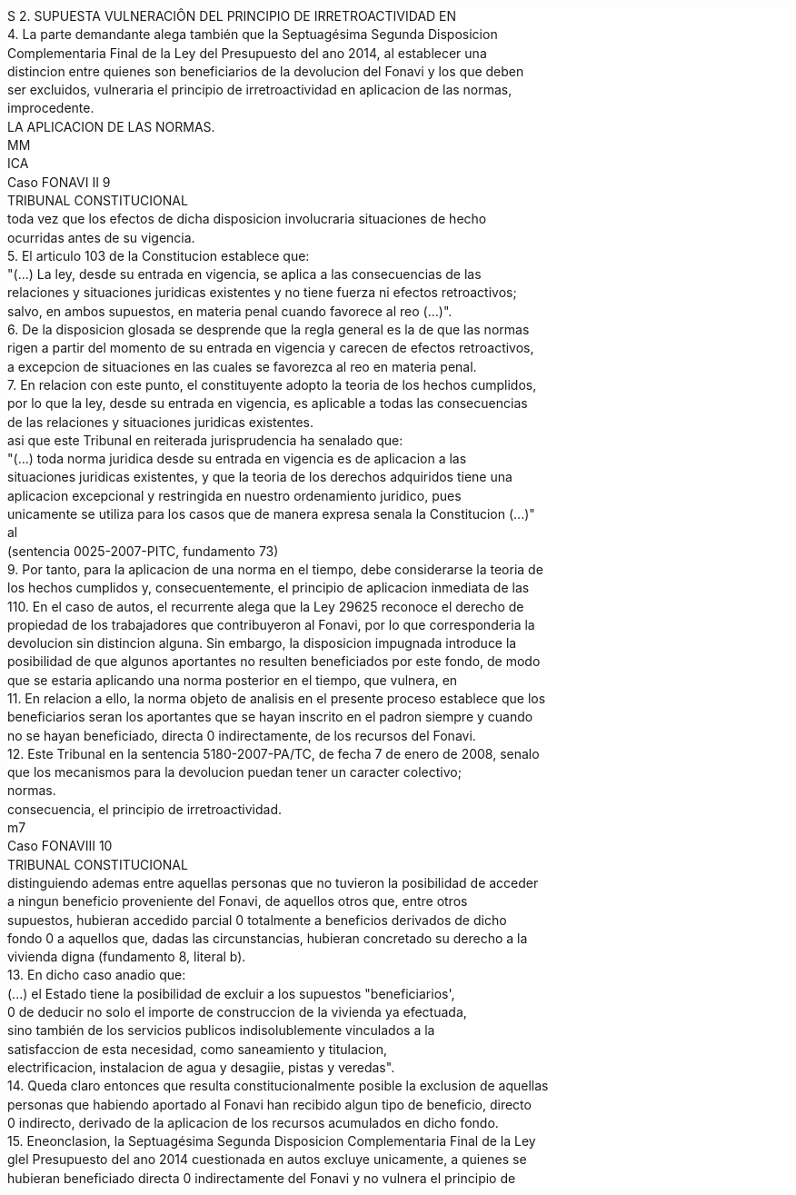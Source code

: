 S 2. SUPUESTA VULNERACIÔN DEL PRINCIPIO DE IRRETROACTIVIDAD EN  
4. La parte demandante alega también que la Septuagésima Segunda Disposicion  
Complementaria Final de la Ley del Presupuesto del ano 2014, al establecer una  
distincion entre quienes son beneficiarios de la devolucion del Fonavi y los que deben  
ser excluidos, vulneraria el principio de irretroactividad en aplicacion de las normas,  
improcedente.  
LA APLICACION DE LAS NORMAS.  
MM  
ICA  
Caso FONAVI II 9  
TRIBUNAL CONSTITUCIONAL  
toda vez que los efectos de dicha disposicion involucraria situaciones de hecho  
ocurridas antes de su vigencia.  
5. El articulo 103 de la Constitucion establece que:  
"(...) La ley, desde su entrada en vigencia, se aplica a las consecuencias de las  
relaciones y situaciones juridicas existentes y no tiene fuerza ni efectos retroactivos;  
salvo, en ambos supuestos, en materia penal cuando favorece al reo (...)".  
6. De la disposicion glosada se desprende que la regla general es la de que las normas  
rigen a partir del momento de su entrada en vigencia y carecen de efectos retroactivos,  
a excepcion de situaciones en las cuales se favorezca al reo en materia penal.  
7. En relacion con este punto, el constituyente adopto la teoria de los hechos cumplidos,  
por lo que la ley, desde su entrada en vigencia, es aplicable a todas las consecuencias  
de las relaciones y situaciones juridicas existentes.  
asi que este Tribunal en reiterada jurisprudencia ha senalado que:  
"(...) toda norma juridica desde su entrada en vigencia es de aplicacion a las  
situaciones juridicas existentes, y que la teoria de los derechos adquiridos tiene una  
aplicacion excepcional y restringida en nuestro ordenamiento juridico, pues  
unicamente se utiliza para los casos que de manera expresa senala la Constitucion (...)"  
al  
(sentencia 0025-2007-PITC, fundamento 73)  
9. Por tanto, para la aplicacion de una norma en el tiempo, debe considerarse la teoria de  
los hechos cumplidos y, consecuentemente, el principio de aplicacion inmediata de las  
110. En el caso de autos, el recurrente alega que la Ley 29625 reconoce el derecho de  
propiedad de los trabajadores que contribuyeron al Fonavi, por lo que corresponderia la  
devolucion sin distincion alguna. Sin embargo, la disposicion impugnada introduce la  
posibilidad de que algunos aportantes no resulten beneficiados por este fondo, de modo  
que se estaria aplicando una norma posterior en el tiempo, que vulnera, en  
11. En relacion a ello, la norma objeto de analisis en el presente proceso establece que los  
beneficiarios seran los aportantes que se hayan inscrito en el padron siempre y cuando  
no se hayan beneficiado, directa 0 indirectamente, de los recursos del Fonavi.  
12. Este Tribunal en la sentencia 5180-2007-PA/TC, de fecha 7 de enero de 2008, senalo  
que los mecanismos para la devolucion puedan tener un caracter colectivo;  
normas.  
consecuencia, el principio de irretroactividad.  
m7  
Caso FONAVIII 10  
TRIBUNAL CONSTITUCIONAL  
distinguiendo ademas entre aquellas personas que no tuvieron la posibilidad de acceder  
a ningun beneficio proveniente del Fonavi, de aquellos otros que, entre otros  
supuestos, hubieran accedido parcial 0 totalmente a beneficios derivados de dicho  
fondo 0 a aquellos que, dadas las circunstancias, hubieran concretado su derecho a la  
vivienda digna (fundamento 8, literal b).  
13. En dicho caso anadio que:  
(...) el Estado tiene la posibilidad de excluir a los supuestos "beneficiarios',  
0 de deducir no solo el importe de construccion de la vivienda ya efectuada,  
sino también de los servicios publicos indisolublemente vinculados a la  
satisfaccion de esta necesidad, como saneamiento y titulacion,  
electrificacion, instalacion de agua y desagiie, pistas y veredas".  
14. Queda claro entonces que resulta constitucionalmente posible la exclusion de aquellas  
personas que habiendo aportado al Fonavi han recibido algun tipo de beneficio, directo  
0 indirecto, derivado de la aplicacion de los recursos acumulados en dicho fondo.  
15. Eneonclasion, la Septuagésima Segunda Disposicion Complementaria Final de la Ley  
glel Presupuesto del ano 2014 cuestionada en autos excluye unicamente, a quienes se  
hubieran beneficiado directa 0 indirectamente del Fonavi y no vulnera el principio de  
